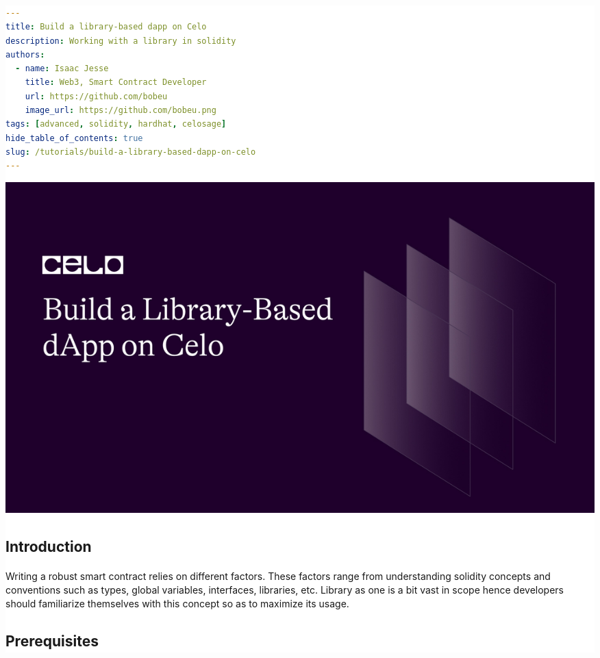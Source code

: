 ```yaml
---
title: Build a library-based dapp on Celo
description: Working with a library in solidity
authors:
  - name: Isaac Jesse
    title: Web3, Smart Contract Developer
    url: https://github.com/bobeu
    image_url: https://github.com/bobeu.png
tags: [advanced, solidity, hardhat, celosage]
hide_table_of_contents: true
slug: /tutorials/build-a-library-based-dapp-on-celo
---
```


![header](../../src/data-tutorials/showcase/advanced/build-a-library-based-dapp-on-celo.png)

## Introduction

Writing a robust smart contract relies on different factors. These factors range from understanding solidity concepts and conventions such as types, global variables, interfaces, libraries, etc. Library as one is a bit vast in scope hence developers should familiarize themselves with this concept so as to maximize its usage. 

## Prerequisites​
